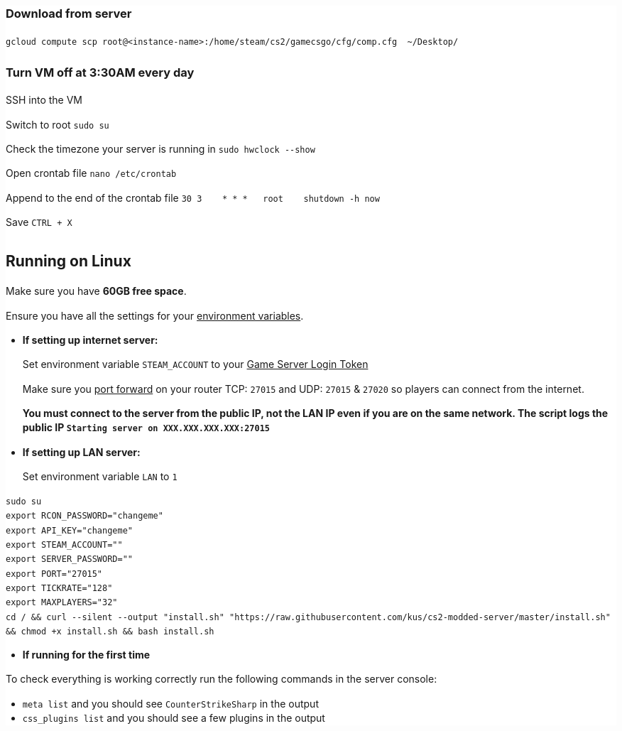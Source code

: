### Download from server

`gcloud compute scp root@<instance-name>:/home/steam/cs2/gamecsgo/cfg/comp.cfg  ~/Desktop/`

### Turn VM off at 3:30AM every day

SSH into the VM

Switch to root `sudo su`

Check the timezone your server is running in `sudo hwclock --show`

Open crontab file `nano /etc/crontab`

Append to the end of the crontab file `30 3    * * *   root    shutdown -h now`

Save `CTRL + X`

## Running on Linux

Make sure you have **60GB free space**.

Ensure you have all the settings for your [environment variables](#environment-variables).

- **If setting up internet server:**

   Set environment variable `STEAM_ACCOUNT` to your [Game Server Login Token](https://steamcommunity.com/dev/managegameservers)

   Make sure you [port forward](https://portforward.com/router.htm) on your router TCP: `27015` and UDP: `27015` & `27020` so players can connect from the internet.

   **You must connect to the server from the public IP, not the LAN IP even if you are on the same network. The script logs the public IP `Starting server on XXX.XXX.XXX.XXX:27015`**

- **If setting up LAN server:**

   Set environment variable `LAN` to `1`

```
sudo su
export RCON_PASSWORD="changeme"
export API_KEY="changeme"
export STEAM_ACCOUNT=""
export SERVER_PASSWORD=""
export PORT="27015"
export TICKRATE="128"
export MAXPLAYERS="32"
cd / && curl --silent --output "install.sh" "https://raw.githubusercontent.com/kus/cs2-modded-server/master/install.sh" && chmod +x install.sh && bash install.sh
```

- **If running for the first time**

To check everything is working correctly run the following commands in the server console:

- `meta list` and you should see `CounterStrikeSharp` in the output
- `css_plugins list` and you should see a few plugins in the output
